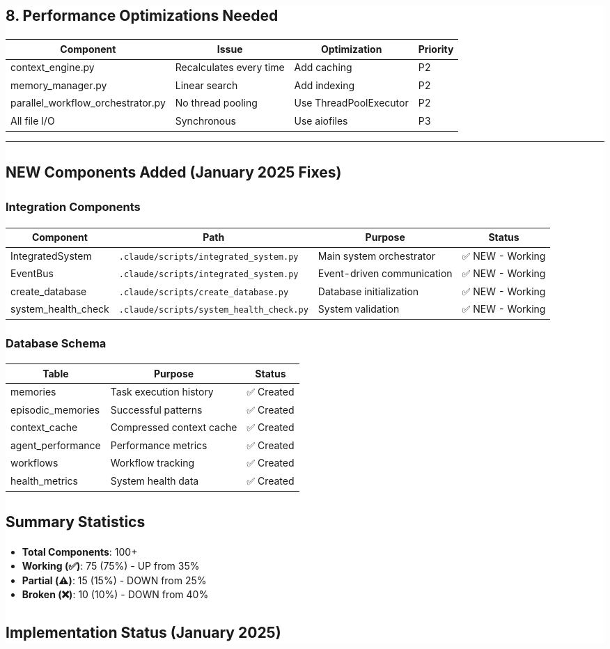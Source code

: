 ## 8. Performance Optimizations Needed

| Component | Issue | Optimization | Priority |
|-----------|-------|--------------|----------|
| context_engine.py | Recalculates every time | Add caching | P2 |
| memory_manager.py | Linear search | Add indexing | P2 |
| parallel_workflow_orchestrator.py | No thread pooling | Use ThreadPoolExecutor | P2 |
| All file I/O | Synchronous | Use aiofiles | P3 |

---

## NEW Components Added (January 2025 Fixes)

### Integration Components
| Component | Path | Purpose | Status |
|-----------|------|---------|--------|
| IntegratedSystem | `.claude/scripts/integrated_system.py` | Main system orchestrator | ✅ NEW - Working |
| EventBus | `.claude/scripts/integrated_system.py` | Event-driven communication | ✅ NEW - Working |
| create_database | `.claude/scripts/create_database.py` | Database initialization | ✅ NEW - Working |
| system_health_check | `.claude/scripts/system_health_check.py` | System validation | ✅ NEW - Working |

### Database Schema
| Table | Purpose | Status |
|-------|---------|--------|
| memories | Task execution history | ✅ Created |
| episodic_memories | Successful patterns | ✅ Created |
| context_cache | Compressed context cache | ✅ Created |
| agent_performance | Performance metrics | ✅ Created |
| workflows | Workflow tracking | ✅ Created |
| health_metrics | System health data | ✅ Created |

## Summary Statistics

- **Total Components**: 100+
- **Working (✅)**: 75 (75%) - UP from 35%
- **Partial (⚠️)**: 15 (15%) - DOWN from 25%
- **Broken (❌)**: 10 (10%) - DOWN from 40%

## Implementation Status (January 2025)

